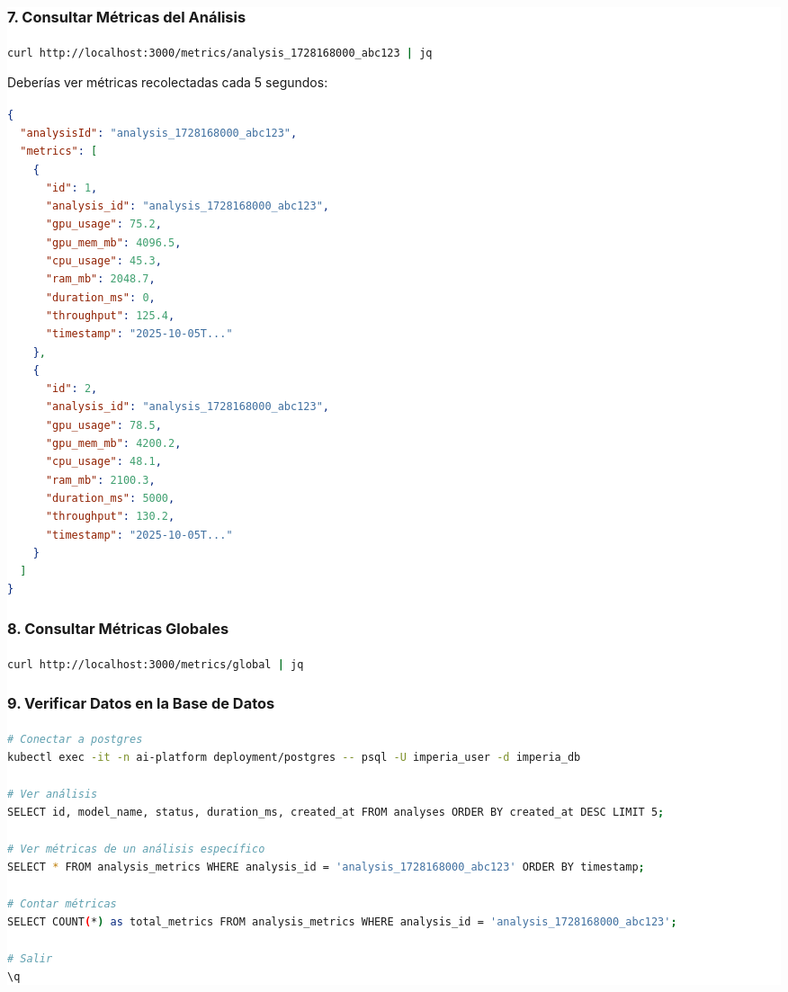```json
```

### 7. Consultar Métricas del Análisis

```bash
curl http://localhost:3000/metrics/analysis_1728168000_abc123 | jq
```

Deberías ver métricas recolectadas cada 5 segundos:
```json
{
  "analysisId": "analysis_1728168000_abc123",
  "metrics": [
    {
      "id": 1,
      "analysis_id": "analysis_1728168000_abc123",
      "gpu_usage": 75.2,
      "gpu_mem_mb": 4096.5,
      "cpu_usage": 45.3,
      "ram_mb": 2048.7,
      "duration_ms": 0,
      "throughput": 125.4,
      "timestamp": "2025-10-05T..."
    },
    {
      "id": 2,
      "analysis_id": "analysis_1728168000_abc123",
      "gpu_usage": 78.5,
      "gpu_mem_mb": 4200.2,
      "cpu_usage": 48.1,
      "ram_mb": 2100.3,
      "duration_ms": 5000,
      "throughput": 130.2,
      "timestamp": "2025-10-05T..."
    }
  ]
}
```

### 8. Consultar Métricas Globales

```bash
curl http://localhost:3000/metrics/global | jq
```

### 9. Verificar Datos en la Base de Datos

```bash
# Conectar a postgres
kubectl exec -it -n ai-platform deployment/postgres -- psql -U imperia_user -d imperia_db

# Ver análisis
SELECT id, model_name, status, duration_ms, created_at FROM analyses ORDER BY created_at DESC LIMIT 5;

# Ver métricas de un análisis específico
SELECT * FROM analysis_metrics WHERE analysis_id = 'analysis_1728168000_abc123' ORDER BY timestamp;

# Contar métricas
SELECT COUNT(*) as total_metrics FROM analysis_metrics WHERE analysis_id = 'analysis_1728168000_abc123';

# Salir
\q
```
